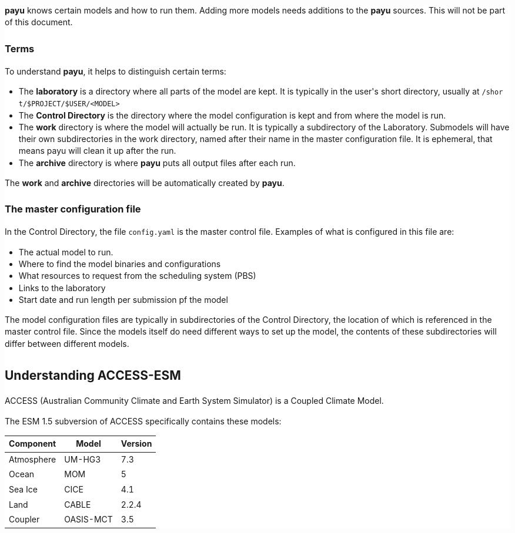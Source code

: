 **payu** knows certain models and how to run them. Adding more models needs additions to the **payu** sources.
This will not be part of this document.

### Terms

To understand **payu**, it helps to distinguish certain terms:

-   The **laboratory** is a directory where all parts of the model are kept.
    It is typically in the user's short directory, usually at `/short/$PROJECT/$USER/<MODEL>`
-   The **Control Directory** is the directory where the model configuration is
    kept and from where the model is run.
-   The **work** directory is where the model will actually be run.
    It is typically a subdirectory of the Laboratory.
    Submodels will have their own subdirectories in the work directory, named
    after their name in the master configuration file.
    It is ephemeral, that means payu will clean it up after the run.
-   The **archive** directory is where **payu** puts all output files after each run.

The **work** and **archive** directories will be automatically created by **payu**.

### The master configuration file

In the Control Directory, the file `config.yaml` is the master control file.
Examples of what is configured in this file are:

-   The actual model to run.
-   Where to find the model binaries and configurations
-   What resources to request from the scheduling system (PBS)
-   Links to the laboratory
-   Start date and run length per submission pf the model

The model configuration files are typically in subdirectories of the Control Directory,
the location of which is referenced in the master control file.
Since the models itself do need different ways to set up the model, the contents of these subdirectories will differ between different models.

## Understanding ACCESS-ESM

ACCESS (Australian Community Climate and Earth System Simulator) is a Coupled Climate Model.

The ESM 1.5 subversion of ACCESS specifically contains these models:

| Component  | Model      | Version |
| ---------- | ---------- | ------- |
| Atmosphere | UM-HG3     | 7.3     |
| Ocean      | MOM        | 5       |
| Sea Ice    | CICE       | 4.1     |
| Land       | CABLE      | 2.2.4   |
| Coupler    | OASIS-MCT  | 3.5     |
